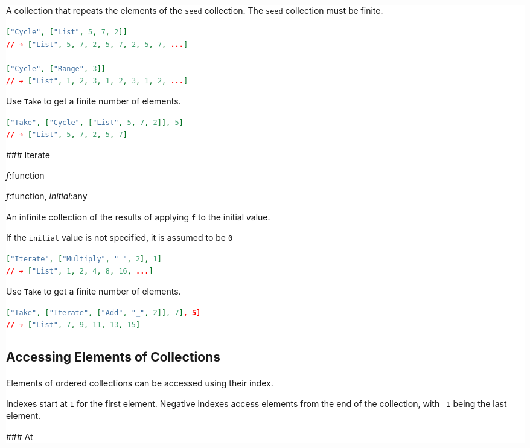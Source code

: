 A collection that repeats the elements of the `seed` collection. The `seed`
collection must be finite.

```json example
["Cycle", ["List", 5, 7, 2]]
// ➔ ["List", 5, 7, 2, 5, 7, 2, 5, 7, ...]

["Cycle", ["Range", 3]]
// ➔ ["List", 1, 2, 3, 1, 2, 3, 1, 2, ...]
```

Use `Take` to get a finite number of elements.

```json example
["Take", ["Cycle", ["List", 5, 7, 2]], 5]
// ➔ ["List", 5, 7, 2, 5, 7]
```

</FunctionDefinition>

<nav className="hidden">
### Iterate
</nav>

<FunctionDefinition name="Iterate">

<Signature name="Iterate" returns="ordered_collection">_f_:function</Signature>

<Signature name="Iterate"  returns="ordered_collection">_f_:function, _initial_:any</Signature>

An infinite collection of the results of applying `f` to the initial
value.

If the `initial` value is not specified, it is assumed to be `0`

```json example
["Iterate", ["Multiply", "_", 2], 1]
// ➔ ["List", 1, 2, 4, 8, 16, ...]
```

Use `Take` to get a finite number of elements.

```json example
["Take", ["Iterate", ["Add", "_", 2]], 7], 5]
// ➔ ["List", 7, 9, 11, 13, 15]
```

</FunctionDefinition>


## Accessing Elements of Collections

Elements of ordered collections can be accessed using their index.

Indexes start at `1` for the first element. Negative indexes access elements from the end of the collection, with `-1` being the last element.

<nav className="hidden">
### At
</nav>
